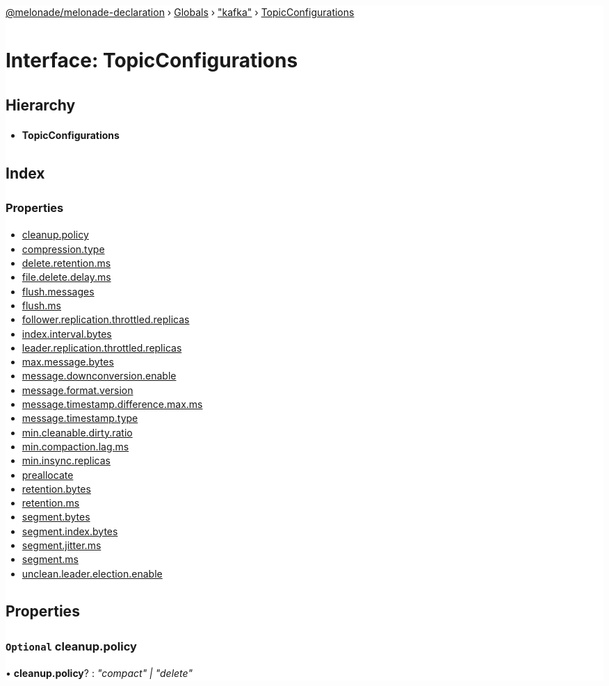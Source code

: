[@melonade/melonade-declaration](../README.md) › [Globals](../globals.md) › ["kafka"](../modules/_kafka_.md) › [TopicConfigurations](_kafka_.topicconfigurations.md)

# Interface: TopicConfigurations

## Hierarchy

* **TopicConfigurations**

## Index

### Properties

* [cleanup.policy](_kafka_.topicconfigurations.md#optional-cleanup.policy)
* [compression.type](_kafka_.topicconfigurations.md#optional-compression.type)
* [delete.retention.ms](_kafka_.topicconfigurations.md#optional-delete.retention.ms)
* [file.delete.delay.ms](_kafka_.topicconfigurations.md#optional-file.delete.delay.ms)
* [flush.messages](_kafka_.topicconfigurations.md#optional-flush.messages)
* [flush.ms](_kafka_.topicconfigurations.md#optional-flush.ms)
* [follower.replication.throttled.replicas](_kafka_.topicconfigurations.md#optional-follower.replication.throttled.replicas)
* [index.interval.bytes](_kafka_.topicconfigurations.md#optional-index.interval.bytes)
* [leader.replication.throttled.replicas](_kafka_.topicconfigurations.md#optional-leader.replication.throttled.replicas)
* [max.message.bytes](_kafka_.topicconfigurations.md#optional-max.message.bytes)
* [message.downconversion.enable](_kafka_.topicconfigurations.md#optional-message.downconversion.enable)
* [message.format.version](_kafka_.topicconfigurations.md#optional-message.format.version)
* [message.timestamp.difference.max.ms](_kafka_.topicconfigurations.md#optional-message.timestamp.difference.max.ms)
* [message.timestamp.type](_kafka_.topicconfigurations.md#optional-message.timestamp.type)
* [min.cleanable.dirty.ratio](_kafka_.topicconfigurations.md#optional-min.cleanable.dirty.ratio)
* [min.compaction.lag.ms](_kafka_.topicconfigurations.md#optional-min.compaction.lag.ms)
* [min.insync.replicas](_kafka_.topicconfigurations.md#optional-min.insync.replicas)
* [preallocate](_kafka_.topicconfigurations.md#optional-preallocate)
* [retention.bytes](_kafka_.topicconfigurations.md#optional-retention.bytes)
* [retention.ms](_kafka_.topicconfigurations.md#optional-retention.ms)
* [segment.bytes](_kafka_.topicconfigurations.md#optional-segment.bytes)
* [segment.index.bytes](_kafka_.topicconfigurations.md#optional-segment.index.bytes)
* [segment.jitter.ms](_kafka_.topicconfigurations.md#optional-segment.jitter.ms)
* [segment.ms](_kafka_.topicconfigurations.md#optional-segment.ms)
* [unclean.leader.election.enable](_kafka_.topicconfigurations.md#optional-unclean.leader.election.enable)

## Properties

### `Optional` cleanup.policy

• **cleanup.policy**? : *"compact" | "delete"*
